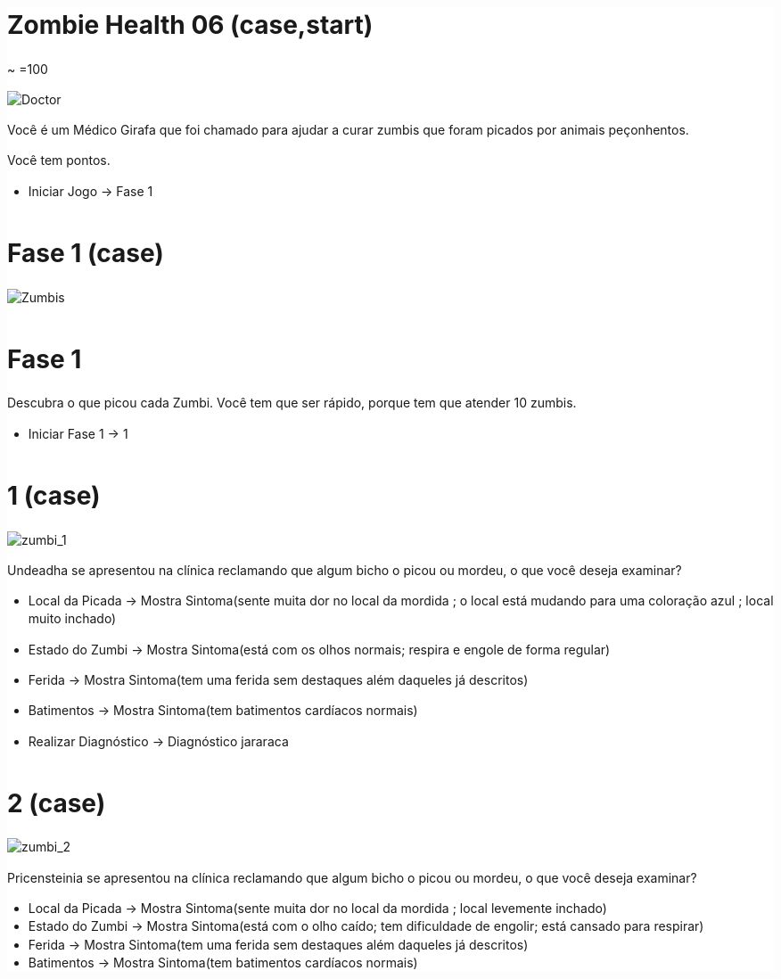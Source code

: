 # Zombie Health 06 (case,start)

~ =100

![Doctor](https://www.ic.unicamp.br/~santanch/lab/zombie-health/caseset03/images/doctor.png)

Você é um Médico Girafa que foi chamado para ajudar a curar zumbis que foram picados por animais peçonhentos.

Você tem <dcc-expression expression="points" active></dcc-expression> pontos.

* Iniciar Jogo -> Fase 1

# Fase 1 (case)

![Zumbis](https://www.ic.unicamp.br/~santanch/lab/zombie-health/images/gen02/zumbis1.png)

<H1>Fase 1</H1>

Descubra o que picou cada Zumbi. Você tem que ser rápido, porque tem que atender 10 zumbis.

* Iniciar Fase 1 -> 1







# 1 (case)

![zumbi_1](https://www.ic.unicamp.br/~santanch/lab/zombie-health/images/gen02/zumbi_1.png)

Undeadha se apresentou na clínica reclamando que algum bicho o picou ou mordeu, o que você deseja examinar?

* Local da Picada -> Mostra Sintoma(sente muita dor no local da mordida ; o local está mudando para uma coloração azul ; local muito inchado)
* Estado do Zumbi -> Mostra Sintoma(está com os olhos normais; respira e engole de forma regular)
* Ferida -> Mostra Sintoma(tem uma ferida sem destaques além daqueles já descritos)
* Batimentos -> Mostra Sintoma(tem batimentos cardíacos normais)

* Realizar Diagnóstico -> Diagnóstico jararaca

# 2 (case)

![zumbi_2](https://www.ic.unicamp.br/~santanch/lab/zombie-health/images/gen02/zumbi_2.png)

Pricensteinia se apresentou na clínica reclamando que algum bicho o picou ou mordeu, o que você deseja examinar?

* Local da Picada -> Mostra Sintoma(sente muita dor no local da mordida  ; local levemente inchado)
* Estado do Zumbi -> Mostra Sintoma(está com o olho caído; tem dificuldade de engolir; está cansado para respirar)
* Ferida -> Mostra Sintoma(tem uma ferida sem destaques além daqueles já descritos)
* Batimentos -> Mostra Sintoma(tem batimentos cardíacos normais)
